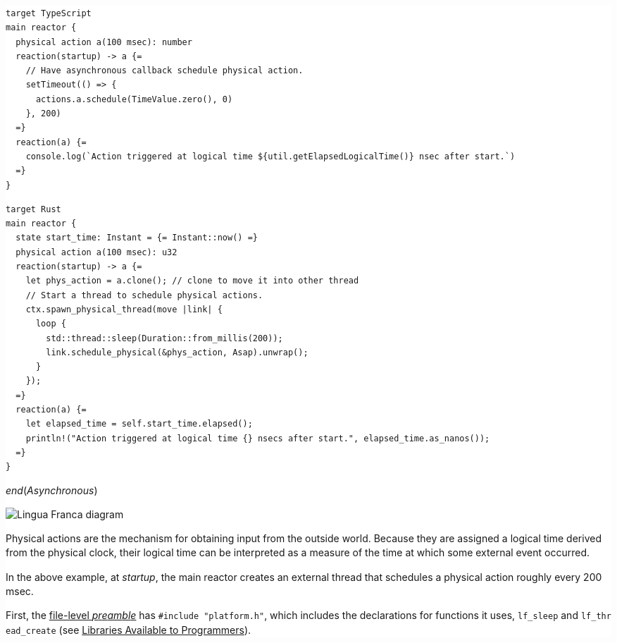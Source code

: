 ```lf-ts
target TypeScript
main reactor {
  physical action a(100 msec): number
  reaction(startup) -> a {=
    // Have asynchronous callback schedule physical action.
    setTimeout(() => {
      actions.a.schedule(TimeValue.zero(), 0)
    }, 200)
  =}
  reaction(a) {=
    console.log(`Action triggered at logical time ${util.getElapsedLogicalTime()} nsec after start.`)
  =}
}
```

```lf-rs
target Rust
main reactor {
  state start_time: Instant = {= Instant::now() =}
  physical action a(100 msec): u32
  reaction(startup) -> a {=
    let phys_action = a.clone(); // clone to move it into other thread
    // Start a thread to schedule physical actions.
    ctx.spawn_physical_thread(move |link| {
      loop {
        std::thread::sleep(Duration::from_millis(200));
        link.schedule_physical(&phys_action, Asap).unwrap();
      }
    });
  =}
  reaction(a) {=
    let elapsed_time = self.start_time.elapsed();
    println!("Action triggered at logical time {} nsecs after start.", elapsed_time.as_nanos());
  =}
}
```

$end(Asynchronous)$

<img alt="Lingua Franca diagram" src="../../../../../img/diagrams/Asynchronous.svg" width="350"/>

Physical actions are the mechanism for obtaining input from the outside world. Because they are assigned a logical time derived from the physical clock, their logical time can be interpreted as a measure of the time at which some external event occurred.

<div class="lf-c">

In the above example, at $startup$, the main reactor creates an external thread that schedules a physical action roughly every 200 msec.

First, the [file-level $preamble$](/docs/handbook/preambles) has `#include "platform.h"`, which includes the declarations for functions it uses, `lf_sleep` and `lf_thread_create` (see [Libraries Available to Programmers](/docs/handbook/target-language-details?target=c#libraries-available-to-programmers)).
